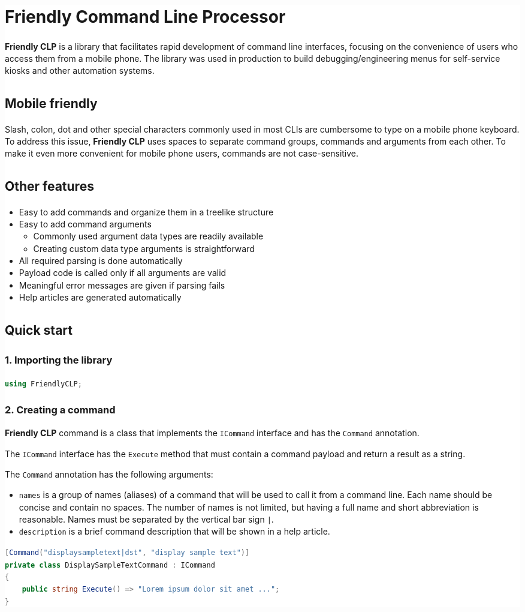 # Friendly Command Line Processor

**Friendly CLP** is a library that facilitates rapid development of command line interfaces, focusing on the convenience of users who access them from a mobile phone. The library was used in production to build debugging/engineering menus for self-service kiosks and other automation systems.

## Mobile friendly

Slash, colon, dot and other special characters commonly used in most CLIs are cumbersome to type on a mobile phone keyboard. To address this issue, **Friendly CLP** uses spaces to separate command groups, commands and arguments from each other. To make it even more convenient for mobile phone users, commands are not case-sensitive.

## Other features

- Easy to add commands and organize them in a treelike structure
- Easy to add command arguments
  - Commonly used argument data types are readily available
  - Creating custom data type arguments is straightforward
- All required parsing is done automatically
- Payload code is called only if all arguments are valid
- Meaningful error messages are given if parsing fails
- Help articles are generated automatically

## Quick start

### 1. Importing the library

```C#
using FriendlyCLP;
```

### 2. Creating a command

**Friendly CLP** command is a class that implements the `ICommand` interface and has the `Command` annotation.

The `ICommand` interface has the `Execute` method that must contain a command payload and return a result as a string.

The `Command` annotation has the following arguments:
- `names` is a group of names (aliases) of a command that will be used to call it from a command line. Each name should be concise and contain no spaces. The number of names is not limited, but having a full name and short abbreviation is reasonable. Names must be separated by the vertical bar sign `|`.  
- `description` is a brief command description that will be shown in a help article.

```C#
[Command("displaysampletext|dst", "display sample text")]
private class DisplaySampleTextCommand : ICommand
{
    public string Execute() => "Lorem ipsum dolor sit amet ...";
}
```
